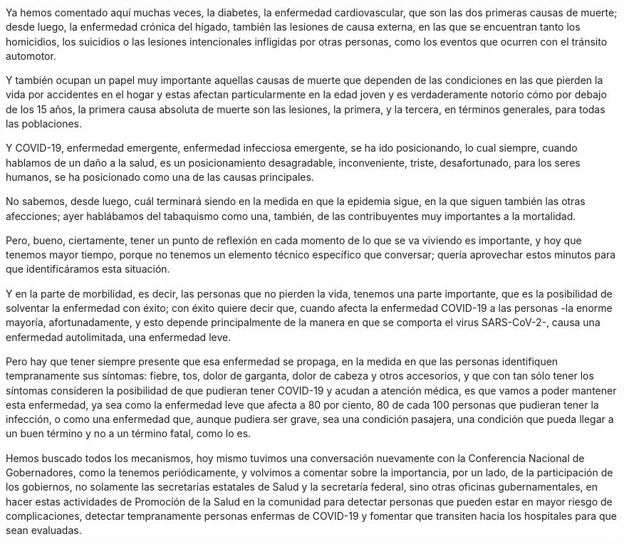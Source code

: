 Ya hemos comentado aquí muchas veces, la diabetes, la enfermedad
cardiovascular, que son las dos primeras causas de muerte; desde luego, la
enfermedad crónica del hígado, también las lesiones de causa externa, en las
que se encuentran tanto los homicidios, los suicidios o las lesiones
intencionales infligidas por otras personas, como los eventos que ocurren con
el tránsito automotor.

Y también ocupan un papel muy importante aquellas causas de muerte que
dependen de las condiciones en las que pierden la vida por accidentes en el
hogar y estas afectan particularmente en la edad joven y es verdaderamente
notorio cómo por debajo de los 15 años, la primera causa absoluta de muerte
son las lesiones, la primera, y la tercera, en términos generales, para todas
las poblaciones.

Y COVID-19, enfermedad emergente, enfermedad infecciosa emergente, se ha ido
posicionando, lo cual siempre, cuando hablamos de un daño a la salud, es un
posicionamiento desagradable, inconveniente, triste, desafortunado, para los
seres humanos, se ha posicionado como una de las causas principales.

No sabemos, desde luego, cuál terminará siendo en la medida en que la epidemia
sigue, en la que siguen también las otras afecciones; ayer hablábamos del
tabaquismo como una, también, de las contribuyentes muy importantes a la
mortalidad.

Pero, bueno, ciertamente, tener un punto de reflexión en cada momento de lo
que se va viviendo es importante, y hoy que tenemos mayor tiempo, porque no
tenemos un elemento técnico específico que conversar; quería aprovechar estos
minutos para que identificáramos esta situación.

Y en la parte de morbilidad, es decir, las personas que no pierden la vida,
tenemos una parte importante, que es la posibilidad de solventar la enfermedad
con éxito; con éxito quiere decir que, cuando afecta la enfermedad COVID-19 a
las personas -la enorme mayoría, afortunadamente, y esto depende
principalmente de la manera en que se comporta el virus SARS-CoV-2-, causa una
enfermedad autolimitada, una enfermedad leve.

Pero hay que tener siempre presente que esa enfermedad se propaga, en la
medida en que las personas identifiquen tempranamente sus síntomas: fiebre,
tos, dolor de garganta, dolor de cabeza y otros accesorios, y que con tan sólo
tener los síntomas consideren la posibilidad de que pudieran tener COVID-19 y
acudan a atención médica, es que vamos a poder mantener esta enfermedad, ya
sea como la enfermedad leve que afecta a 80 por ciento, 80 de cada 100
personas que pudieran tener la infección, o como una enfermedad que, aunque
pudiera ser grave, sea una condición pasajera, una condición que pueda llegar
a un buen término y no a un término fatal, como lo es.

Hemos buscado todos los mecanismos, hoy mismo tuvimos una conversación
nuevamente con la Conferencia Nacional de Gobernadores, como la tenemos
periódicamente, y volvimos a comentar sobre la importancia, por un lado, de la
participación de los gobiernos, no solamente las secretarías estatales de
Salud y la secretaría federal, sino otras oficinas gubernamentales, en hacer
estas actividades de Promoción de la Salud en la comunidad para detectar
personas que pueden estar en mayor riesgo de complicaciones, detectar
tempranamente personas enfermas de COVID-19 y fomentar que transiten hacia los
hospitales para que sean evaluadas.
